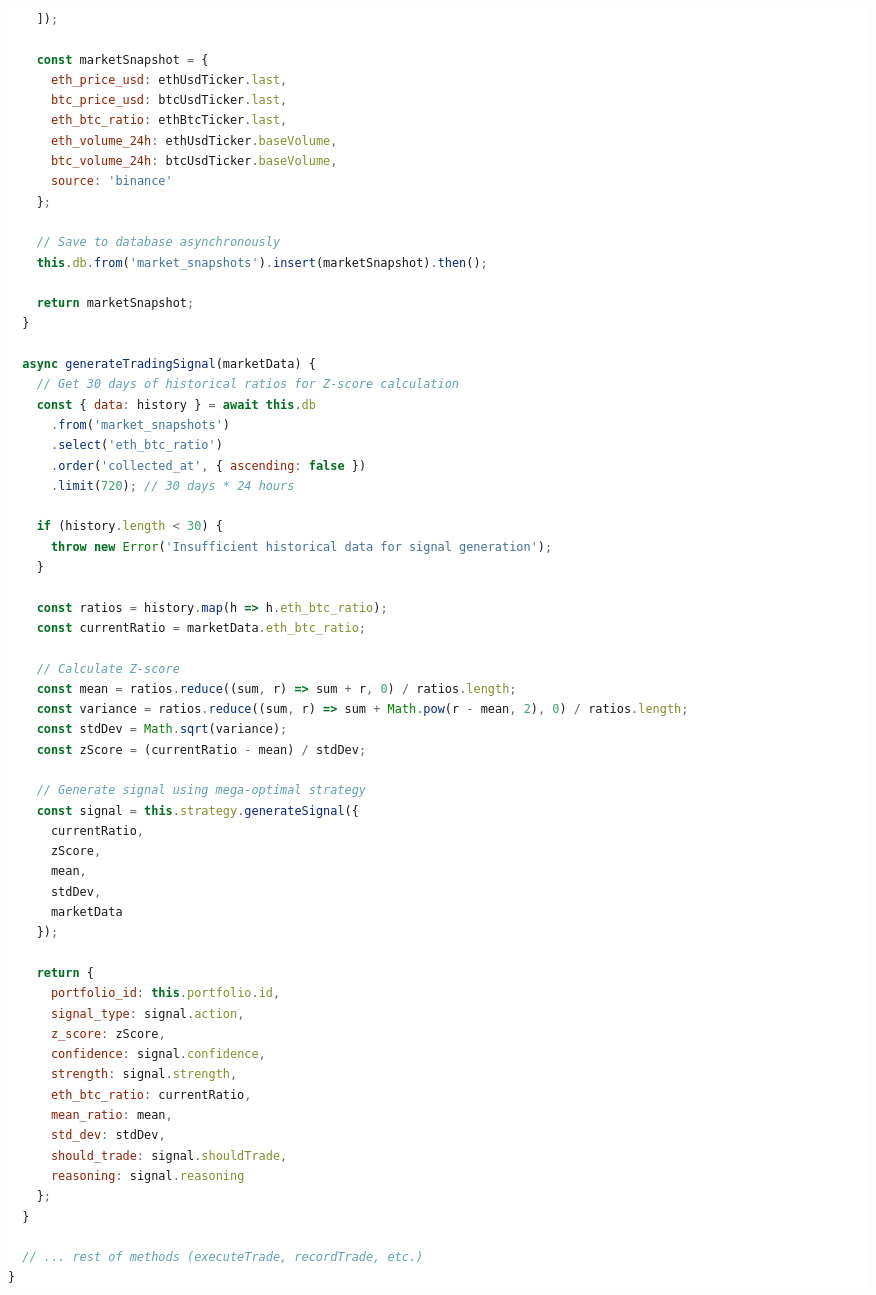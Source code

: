 ```javascript
    ]);

    const marketSnapshot = {
      eth_price_usd: ethUsdTicker.last,
      btc_price_usd: btcUsdTicker.last,
      eth_btc_ratio: ethBtcTicker.last,
      eth_volume_24h: ethUsdTicker.baseVolume,
      btc_volume_24h: btcUsdTicker.baseVolume,
      source: 'binance'
    };

    // Save to database asynchronously
    this.db.from('market_snapshots').insert(marketSnapshot).then();

    return marketSnapshot;
  }

  async generateTradingSignal(marketData) {
    // Get 30 days of historical ratios for Z-score calculation
    const { data: history } = await this.db
      .from('market_snapshots')
      .select('eth_btc_ratio')
      .order('collected_at', { ascending: false })
      .limit(720); // 30 days * 24 hours

    if (history.length < 30) {
      throw new Error('Insufficient historical data for signal generation');
    }

    const ratios = history.map(h => h.eth_btc_ratio);
    const currentRatio = marketData.eth_btc_ratio;
    
    // Calculate Z-score
    const mean = ratios.reduce((sum, r) => sum + r, 0) / ratios.length;
    const variance = ratios.reduce((sum, r) => sum + Math.pow(r - mean, 2), 0) / ratios.length;
    const stdDev = Math.sqrt(variance);
    const zScore = (currentRatio - mean) / stdDev;

    // Generate signal using mega-optimal strategy
    const signal = this.strategy.generateSignal({
      currentRatio,
      zScore,
      mean,
      stdDev,
      marketData
    });

    return {
      portfolio_id: this.portfolio.id,
      signal_type: signal.action,
      z_score: zScore,
      confidence: signal.confidence,
      strength: signal.strength,
      eth_btc_ratio: currentRatio,
      mean_ratio: mean,
      std_dev: stdDev,
      should_trade: signal.shouldTrade,
      reasoning: signal.reasoning
    };
  }

  // ... rest of methods (executeTrade, recordTrade, etc.)
}
```